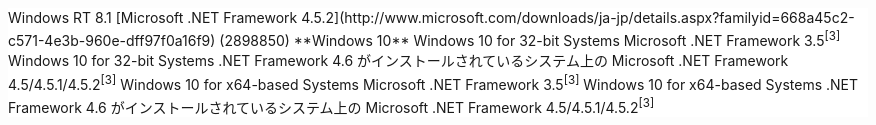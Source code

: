 </td>
</tr>
<tr>
<td style="border:1px solid black;">
Windows RT 8.1

</td>
<td style="border:1px solid black;">
[Microsoft .NET Framework 4.5.2](http://www.microsoft.com/downloads/ja-jp/details.aspx?familyid=668a45c2-c571-4e3b-960e-dff97f0a16f9)  
(2898850)

</td>
</tr>
<tr>
<td style="border:1px solid black;" colspan="2">
**Windows 10**

</td>
</tr>
<tr>
<td style="border:1px solid black;">
Windows 10 for 32-bit Systems

</td>
<td style="border:1px solid black;">
Microsoft .NET Framework 3.5<sup>[3]</sup>

</td>
</tr>
<tr>
<td style="border:1px solid black;">
Windows 10 for 32-bit Systems

</td>
<td style="border:1px solid black;">
.NET Framework 4.6 がインストールされているシステム上の Microsoft .NET Framework 4.5/4.5.1/4.5.2<sup>[3]</sup>

</td>
</tr>
<tr>
<td style="border:1px solid black;">
Windows 10 for x64-based Systems

</td>
<td style="border:1px solid black;">
Microsoft .NET Framework 3.5<sup>[3]</sup>

</td>
</tr>
<tr>
<td style="border:1px solid black;">
Windows 10 for x64-based Systems

</td>
<td style="border:1px solid black;">
.NET Framework 4.6 がインストールされているシステム上の Microsoft .NET Framework 4.5/4.5.1/4.5.2<sup>[3]</sup>
